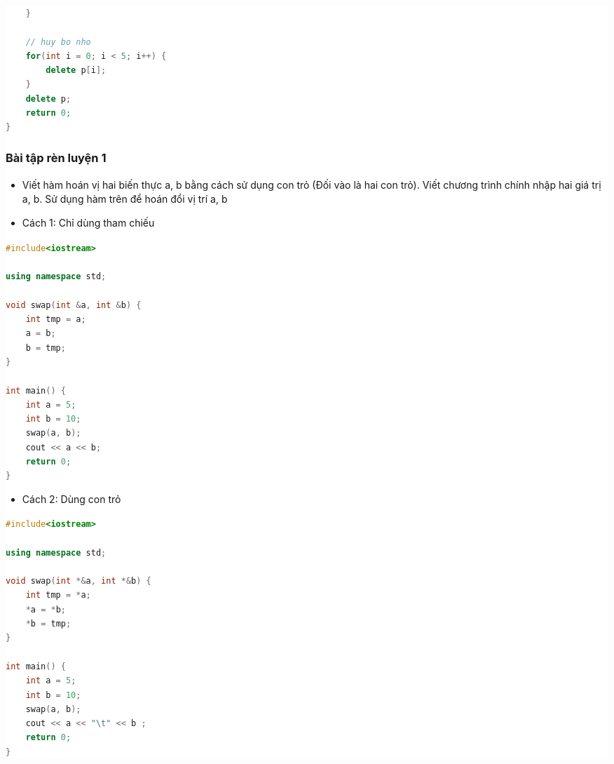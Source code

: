 ```cpp
	}

	// huy bo nho
	for(int i = 0; i < 5; i++) {
		delete p[i];
	}
	delete p;
 	return 0;
}
```

### Bài tập rèn luyện 1

- Viết hàm hoán vị hai biến thực a, b bằng cách sử dụng con trỏ (Đối vào là hai con trỏ). Viết chương trình chính nhập hai giá trị a, b. Sử dụng hàm trên để hoán đổi vị trí a, b

- Cách 1: Chỉ dùng tham chiếu

```cpp
#include<iostream>

using namespace std;

void swap(int &a, int &b) {
	int tmp = a;
	a = b;
	b = tmp;
}

int main() {
	int a = 5;
	int b = 10;
	swap(a, b);
	cout << a << b;
 	return 0;
}
```

- Cách 2: Dùng con trỏ

```cpp
#include<iostream>

using namespace std;

void swap(int *&a, int *&b) {
	int tmp = *a;
	*a = *b;
	*b = tmp;
}

int main() {
	int a = 5;
	int b = 10;
	swap(a, b);
	cout << a << "\t" << b ;
 	return 0;
}
```
